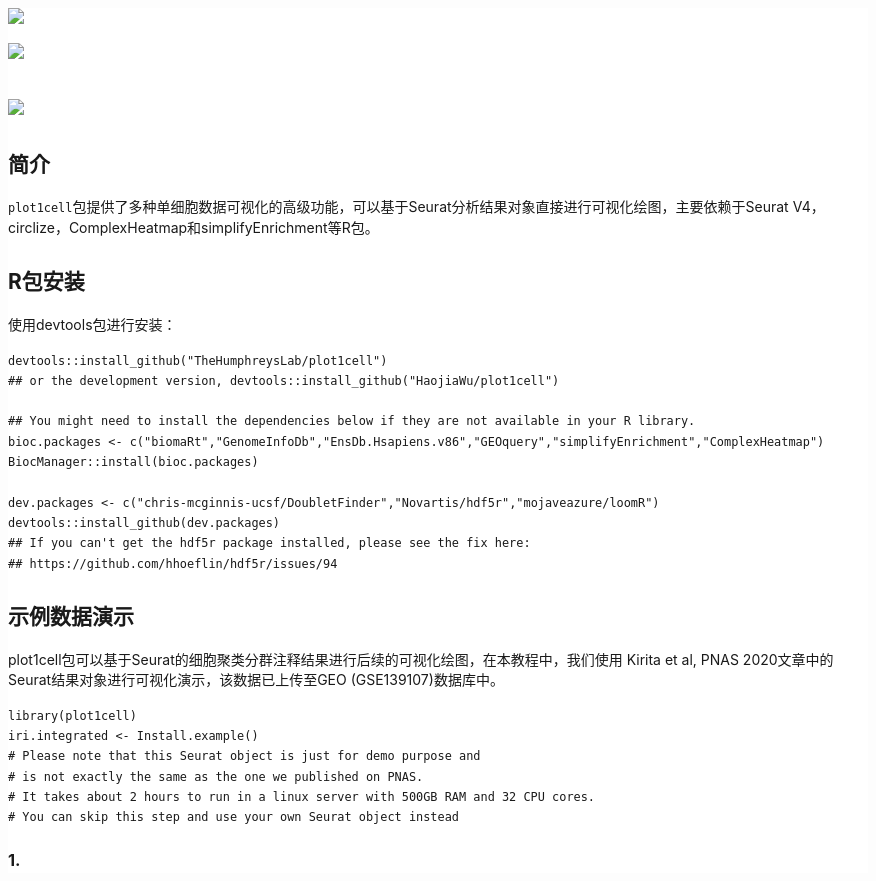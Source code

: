 <div><p data-mpa-powered-by="yiban.io"><img data-ratio="0.19672131147540983" data-src="https://mmbiz.qpic.cn/mmbiz_gif/Ljib4So7yuWjHdD2cB6FcZUySYkEX7xSSThSjicSruG1S1pdficyrOavnIEicO4e5ZsFpr8eWELBLibC9XYehs7yJ6Q/640?wx_fmt=gif&amp;wxfrom=5&amp;wx_lazy=1" data-type="gif" data-w="610" src="https://mmbiz.qpic.cn/mmbiz_gif/Ljib4So7yuWjHdD2cB6FcZUySYkEX7xSSThSjicSruG1S1pdficyrOavnIEicO4e5ZsFpr8eWELBLibC9XYehs7yJ6Q/640?wx_fmt=gif&amp;wxfrom=5&amp;wx_lazy=1"><span></span></p><section data-support="96编辑器" data-style-id="8500"><section><section><img data-ratio="0.9533333333333334" data-src="https://mmbiz.qpic.cn/mmbiz_gif/yqVAqoZvDibGCdKnmricD9lgfsyaABUCp3BcafMOpbqVQ57ClzSyicSLMIq3FJh9LXGtlpIaReXJQ5OcHZtAV2m7Q/640?wx_fmt=gif&amp;wxfrom=5&amp;wx_lazy=1" data-type="gif" data-w="300" src="https://mmbiz.qpic.cn/mmbiz_gif/yqVAqoZvDibGCdKnmricD9lgfsyaABUCp3BcafMOpbqVQ57ClzSyicSLMIq3FJh9LXGtlpIaReXJQ5OcHZtAV2m7Q/640?wx_fmt=gif&amp;wxfrom=5&amp;wx_lazy=1"></section></section><section><section><section><section><section><qqmusic musicid="7338681" mid="003ta1CB4RBewr" albumurl="https://y.gtimg.cn/music/photo_new/T002R68x68M000003ftLzW1u7kaP.jpg" audiourl="http://isure6.stream.qqmusic.qq.com/C200001NaCYj38YGvh.m4a?guid=2000000052&amp;vkey=553F393C0A913D9BD64B91792933EF712E4A61B43952D192F43CE13B30BDEB1F6F9D59F48082AAF2CB1F35012029183C95F7021393055D52&amp;uin=0&amp;fromtag=20052" music_name="青丝" singer="时光胶囊 - 记忆给他的礼物" play_length="292" src="/mp/readtemplate?t=app_editor/music&amp;singer=%E6%97%B6%E5%85%89%E8%83%B6%E5%9B%8A%20-%20%E8%AE%B0%E5%BF%86%E7%BB%99%E4%BB%96%E7%9A%84%E7%A4%BC%E7%89%A9&amp;music_name=%E9%9D%92%E4%B8%9D&amp;albumurl=https%3A%2F%2Fy.gtimg.cn%2Fmusic%2Fphoto_new%2FT002R68x68M000003ftLzW1u7kaP.jpg&amp;musictype=1" musictype="1" otherid="003ta1CB4RBewr" albumid="003ftLzW1u7kaP" jumpurlkey="" data-pluginname="insertaudio"></qqmusic></section></section></section></section></section></section><section><section data-support="96编辑器" data-style-id="26168"><section><section><br></section><section><mp-common-profile data-index="0" data-id="MzUzNzYwOTM1NA==" data-headimg="http://mmbiz.qpic.cn/mmbiz_png/zN67RpvO3kZ5ttwD5R1fjVUKC7LUicD5rib7Djs9IH75bMz3vqB6gWyqyPem3Sh3sLDV5LvQibvyIAVah3CQzxyaw/0?wx_fmt=png" data-nickname="bioinfomics" data-alias="" data-signature="记录并分享个人生信学习的技巧和经验，在学习中成长，在分享中进步！" data-origin_num="375" data-is_biz_ban="0" data-isban="0" data-from="2" has-insert-preloading="1"></mp-common-profile></section><p><img data-ratio="0.11424100156494522" data-src="https://mmbiz.qpic.cn/mmbiz_gif/Ljib4So7yuWiaMArGTHZ6TNc7h6HTsh9nNxWsZHiapK6rO8puD1LjwzGcA80hM15GWBakhnUpTwYRrAHPwJ29ZAlw/640?wx_fmt=gif&amp;wxfrom=5&amp;wx_lazy=1" data-type="gif" data-w="639" src="https://mmbiz.qpic.cn/mmbiz_gif/Ljib4So7yuWiaMArGTHZ6TNc7h6HTsh9nNxWsZHiapK6rO8puD1LjwzGcA80hM15GWBakhnUpTwYRrAHPwJ29ZAlw/640?wx_fmt=gif&amp;wxfrom=5&amp;wx_lazy=1"></p><section data-tool="mdnice编辑器" data-website="https://www.mdnice.com"><h2 data-tool="mdnice编辑器"><span></span><span>简介</span></h2><p data-tool="mdnice编辑器"><code>plot1cell</code>包提供了多种单细胞数据可视化的高级功能，可以基于Seurat分析结果对象直接进行可视化绘图，主要依赖于Seurat V4，circlize，ComplexHeatmap和simplifyEnrichment等R包。</p><h2 data-tool="mdnice编辑器"><span></span><span>R包安装</span></h2><p data-tool="mdnice编辑器">使用devtools包进行安装：</p><pre data-tool="mdnice编辑器"><span></span><code>devtools::install_github(<span>"TheHumphreysLab/plot1cell"</span>)<br><span>## or the development version, devtools::install_github("HaojiaWu/plot1cell")</span><br><br><span>## You might need to install the dependencies below if they are not available in your R library.</span><br>bioc.packages &lt;- c(<span>"biomaRt"</span>,<span>"GenomeInfoDb"</span>,<span>"EnsDb.Hsapiens.v86"</span>,<span>"GEOquery"</span>,<span>"simplifyEnrichment"</span>,<span>"ComplexHeatmap"</span>)<br>BiocManager::install(bioc.packages)<br><br>dev.packages &lt;- c(<span>"chris-mcginnis-ucsf/DoubletFinder"</span>,<span>"Novartis/hdf5r"</span>,<span>"mojaveazure/loomR"</span>)<br>devtools::install_github(dev.packages)<br><span>## If you can't get the hdf5r package installed, please see the fix here:</span><br><span>## https://github.com/hhoeflin/hdf5r/issues/94</span><br></code></pre><h2 data-tool="mdnice编辑器"><span></span><span>示例数据演示</span></h2><p data-tool="mdnice编辑器">plot1cell包可以基于Seurat的细胞聚类分群注释结果进行后续的可视化绘图，在本教程中，我们使用 Kirita et al, PNAS 2020文章中的Seurat结果对象进行可视化演示，该数据已上传至GEO (GSE139107)数据库中。</p><pre data-tool="mdnice编辑器"><span></span><code>library(plot1cell)<br>iri.integrated &lt;- Install.example() <br><span># Please note that this Seurat object is just for demo purpose and </span><br><span># is not exactly the same as the one we published on PNAS.</span><br><span># It takes about 2 hours to run in a linux server with 500GB RAM and 32 CPU cores.</span><br><span># You can skip this step and use your own Seurat object instead</span><br></code></pre><h3 data-tool="mdnice编辑器"><span></span><span></span><span>1.